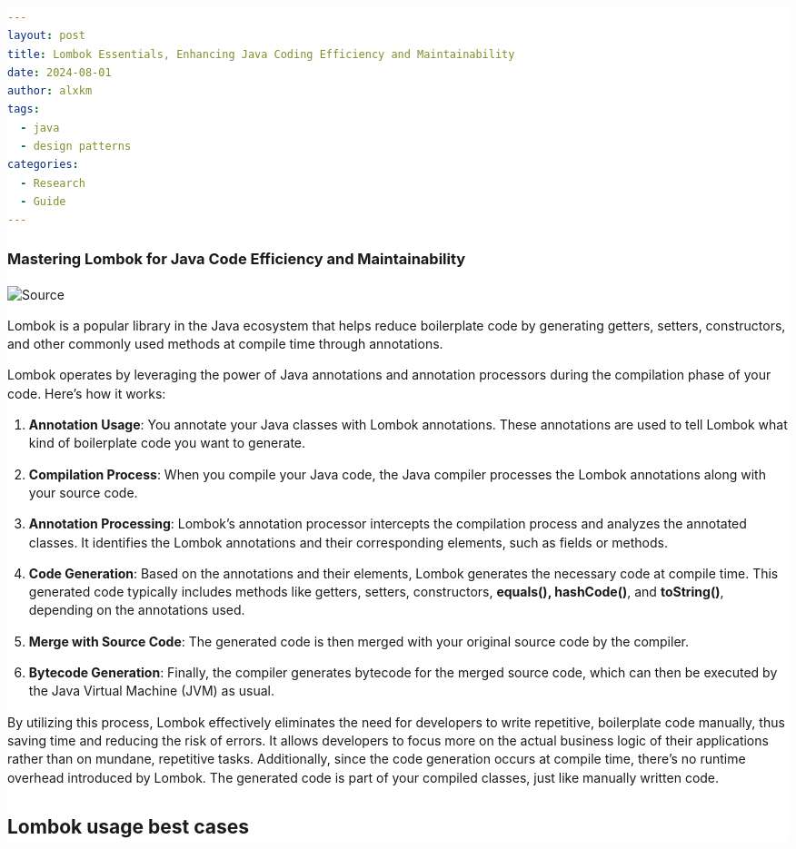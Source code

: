 ```yaml
---
layout: post
title: Lombok Essentials, Enhancing Java Coding Efficiency and Maintainability
date: 2024-08-01
author: alxkm
tags:
  - java
  - design patterns
categories:
  - Research
  - Guide
---
```


### Mastering Lombok for Java Code Efficiency and Maintainability

![[Source](https://www.google.com/url?sa=i&url=https%3A%2F%2Fgithub.com%2Fprojectlombok&psig=AOvVaw2jCfBx14z7lFoEb8TWsEGm&ust=1722626200095000&source=images&cd=vfe&opi=89978449&ved=0CBQQjhxqFwoTCMCz8u_A1IcDFQAAAAAdAAAAABAE)](https://cdn-images-1.medium.com/max/2000/0*mj0Tu2hNp3eJOj7y)

Lombok is a popular library in the Java ecosystem that helps reduce boilerplate code by generating getters, setters, constructors, and other commonly used methods at compile time through annotations.

Lombok operates by leveraging the power of Java annotations and annotation processors during the compilation phase of your code. Here’s how it works:

1. **Annotation Usage**: You annotate your Java classes with Lombok annotations. These annotations are used to tell Lombok what kind of boilerplate code you want to generate.

2. **Compilation Process**: When you compile your Java code, the Java compiler processes the Lombok annotations along with your source code.

3. **Annotation Processing**: Lombok’s annotation processor intercepts the compilation process and analyzes the annotated classes. It identifies the Lombok annotations and their corresponding elements, such as fields or methods.

4. **Code Generation**: Based on the annotations and their elements, Lombok generates the necessary code at compile time. This generated code typically includes methods like getters, setters, constructors, **equals(), hashCode()**, and **toString()**, depending on the annotations used.

5. **Merge with Source Code**: The generated code is then merged with your original source code by the compiler.

6. **Bytecode Generation**: Finally, the compiler generates bytecode for the merged source code, which can then be executed by the Java Virtual Machine (JVM) as usual.

By utilizing this process, Lombok effectively eliminates the need for developers to write repetitive, boilerplate code manually, thus saving time and reducing the risk of errors. It allows developers to focus more on the actual business logic of their applications rather than on mundane, repetitive tasks. Additionally, since the code generation occurs at compile time, there’s no runtime overhead introduced by Lombok. The generated code is part of your compiled classes, just like manually written code.

## Lombok usage best cases
